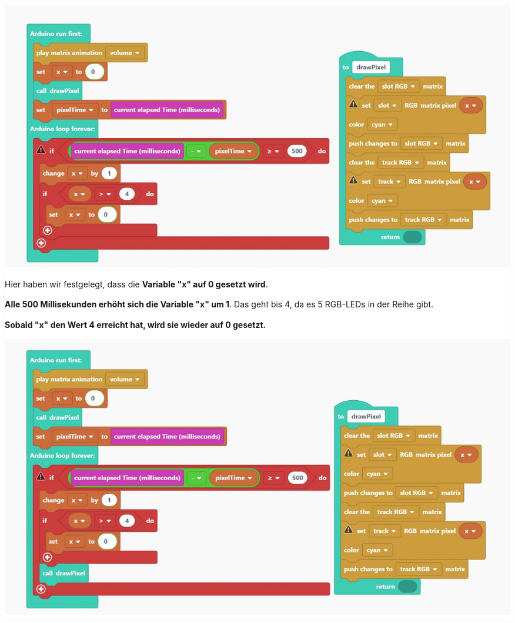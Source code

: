 ![X zurücksetzen](images/code33.jpg)

Hier haben wir festgelegt, dass die **Variable "x" auf 0 gesetzt wird**.

**Alle 500 Millisekunden erhöht sich die Variable "x" um 1**. Das geht bis 4, da es 5 RGB-LEDs in der Reihe gibt.

**Sobald "x" den Wert 4 erreicht hat, wird sie wieder auf 0 gesetzt.**

![X bis 5 hochzählen](images/code34.jpg)
